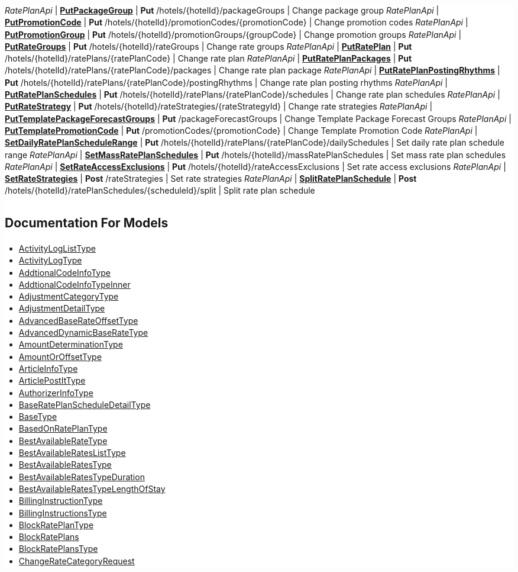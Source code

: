 *RatePlanApi* | [**PutPackageGroup**](docs/RatePlanApi.md#putpackagegroup) | **Put** /hotels/{hotelId}/packageGroups | Change package group
*RatePlanApi* | [**PutPromotionCode**](docs/RatePlanApi.md#putpromotioncode) | **Put** /hotels/{hotelId}/promotionCodes/{promotionCode} | Change promotion codes
*RatePlanApi* | [**PutPromotionGroup**](docs/RatePlanApi.md#putpromotiongroup) | **Put** /hotels/{hotelId}/promotionGroups/{groupCode} | Change promotion groups
*RatePlanApi* | [**PutRateGroups**](docs/RatePlanApi.md#putrategroups) | **Put** /hotels/{hotelId}/rateGroups | Change rate groups
*RatePlanApi* | [**PutRatePlan**](docs/RatePlanApi.md#putrateplan) | **Put** /hotels/{hotelId}/ratePlans/{ratePlanCode} | Change rate plan
*RatePlanApi* | [**PutRatePlanPackages**](docs/RatePlanApi.md#putrateplanpackages) | **Put** /hotels/{hotelId}/ratePlans/{ratePlanCode}/packages | Change rate plan package
*RatePlanApi* | [**PutRatePlanPostingRhythms**](docs/RatePlanApi.md#putrateplanpostingrhythms) | **Put** /hotels/{hotelId}/ratePlans/{ratePlanCode}/postingRhythms | Change rate plan posting rhythms
*RatePlanApi* | [**PutRatePlanSchedules**](docs/RatePlanApi.md#putrateplanschedules) | **Put** /hotels/{hotelId}/ratePlans/{ratePlanCode}/schedules | Change rate plan schedules
*RatePlanApi* | [**PutRateStrategy**](docs/RatePlanApi.md#putratestrategy) | **Put** /hotels/{hotelId}/rateStrategies/{rateStrategyId} | Change rate strategies
*RatePlanApi* | [**PutTemplatePackageForecastGroups**](docs/RatePlanApi.md#puttemplatepackageforecastgroups) | **Put** /packageForecastGroups | Change Template Package Forecast Groups
*RatePlanApi* | [**PutTemplatePromotionCode**](docs/RatePlanApi.md#puttemplatepromotioncode) | **Put** /promotionCodes/{promotionCode} | Change Template Promotion Code
*RatePlanApi* | [**SetDailyRatePlanScheduleRange**](docs/RatePlanApi.md#setdailyrateplanschedulerange) | **Put** /hotels/{hotelId}/ratePlans/{ratePlanCode}/dailySchedules | Set daily rate plan schedule range
*RatePlanApi* | [**SetMassRatePlanSchedules**](docs/RatePlanApi.md#setmassrateplanschedules) | **Put** /hotels/{hotelId}/massRatePlanSchedules | Set mass rate plan schedules
*RatePlanApi* | [**SetRateAccessExclusions**](docs/RatePlanApi.md#setrateaccessexclusions) | **Put** /hotels/{hotelId}/rateAccessExclusions | Set rate access exclusions
*RatePlanApi* | [**SetRateStrategies**](docs/RatePlanApi.md#setratestrategies) | **Post** /rateStrategies | Set rate strategies
*RatePlanApi* | [**SplitRatePlanSchedule**](docs/RatePlanApi.md#splitrateplanschedule) | **Post** /hotels/{hotelId}/ratePlanSchedules/{scheduleId}/split | Split rate plan schedule


## Documentation For Models

 - [ActivityLogListType](docs/ActivityLogListType.md)
 - [ActivityLogType](docs/ActivityLogType.md)
 - [AddtionalCodeInfoType](docs/AddtionalCodeInfoType.md)
 - [AddtionalCodeInfoTypeInner](docs/AddtionalCodeInfoTypeInner.md)
 - [AdjustmentCategoryType](docs/AdjustmentCategoryType.md)
 - [AdjustmentDetailType](docs/AdjustmentDetailType.md)
 - [AdvancedBaseRateOffsetType](docs/AdvancedBaseRateOffsetType.md)
 - [AdvancedDynamicBaseRateType](docs/AdvancedDynamicBaseRateType.md)
 - [AmountDeterminationType](docs/AmountDeterminationType.md)
 - [AmountOrOffsetType](docs/AmountOrOffsetType.md)
 - [ArticleInfoType](docs/ArticleInfoType.md)
 - [ArticlePostItType](docs/ArticlePostItType.md)
 - [AuthorizerInfoType](docs/AuthorizerInfoType.md)
 - [BaseRatePlanScheduleDetailType](docs/BaseRatePlanScheduleDetailType.md)
 - [BaseType](docs/BaseType.md)
 - [BasedOnRatePlanType](docs/BasedOnRatePlanType.md)
 - [BestAvailableRateType](docs/BestAvailableRateType.md)
 - [BestAvailableRatesListType](docs/BestAvailableRatesListType.md)
 - [BestAvailableRatesType](docs/BestAvailableRatesType.md)
 - [BestAvailableRatesTypeDuration](docs/BestAvailableRatesTypeDuration.md)
 - [BestAvailableRatesTypeLengthOfStay](docs/BestAvailableRatesTypeLengthOfStay.md)
 - [BillingInstructionType](docs/BillingInstructionType.md)
 - [BillingInstructionsType](docs/BillingInstructionsType.md)
 - [BlockRatePlanType](docs/BlockRatePlanType.md)
 - [BlockRatePlans](docs/BlockRatePlans.md)
 - [BlockRatePlansType](docs/BlockRatePlansType.md)
 - [ChangeRateCategoryRequest](docs/ChangeRateCategoryRequest.md)